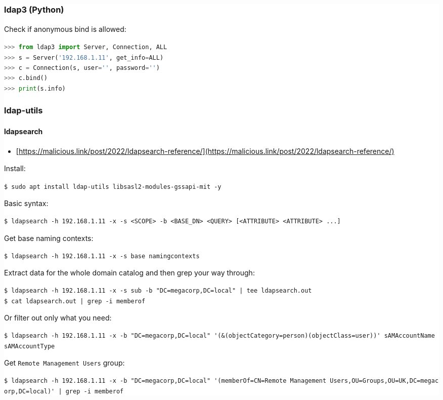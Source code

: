 

### ldap3 (Python)

Check if anonymous bind is allowed:

```python
>>> from ldap3 import Server, Connection, ALL
>>> s = Server('192.168.1.11', get_info=ALL)
>>> c = Connection(s, user='', password='')
>>> c.bind()
>>> print(s.info)
```


### ldap-utils


#### ldapsearch

- [https://malicious.link/post/2022/ldapsearch-reference/](https://malicious.link/post/2022/ldapsearch-reference/)

Install:

```
$ sudo apt install ldap-utils libsasl2-modules-gssapi-mit -y
```

Basic syntax:

```
$ ldapsearch -h 192.168.1.11 -x -s <SCOPE> -b <BASE_DN> <QUERY> [<ATTRIBUTE> <ATTRIBUTE> ...]
```

Get base naming contexts:

```
$ ldapsearch -h 192.168.1.11 -x -s base namingcontexts
```

Extract data for the whole domain catalog and then grep your way through:

```
$ ldapsearch -h 192.168.1.11 -x -s sub -b "DC=megacorp,DC=local" | tee ldapsearch.out
$ cat ldapsearch.out | grep -i memberof
```

Or filter out only what you need:

```
$ ldapsearch -h 192.168.1.11 -x -b "DC=megacorp,DC=local" '(&(objectCategory=person)(objectClass=user))' sAMAccountName sAMAccountType
```

Get `Remote Management Users` group:

```
$ ldapsearch -h 192.168.1.11 -x -b "DC=megacorp,DC=local" '(memberOf=CN=Remote Management Users,OU=Groups,OU=UK,DC=megacorp,DC=local)' | grep -i memberof
```
